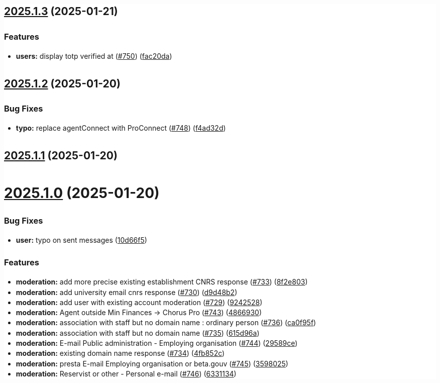 ## [2025.1.3](https://github.com/proconnect-gouv/hyyypertool/compare/2025.1.2...2025.1.3) (2025-01-21)

### Features

- **users:** display totp verified at ([#750](https://github.com/proconnect-gouv/hyyypertool/issues/750)) ([fac20da](https://github.com/proconnect-gouv/hyyypertool/commit/fac20da72475afbbeaefc16a0f6e3299a0d100d8))

## [2025.1.2](https://github.com/proconnect-gouv/hyyypertool/compare/2025.1.1...2025.1.2) (2025-01-20)

### Bug Fixes

- **typo:** replace agentConnect with ProConnect ([#748](https://github.com/proconnect-gouv/hyyypertool/issues/748)) ([f4ad32d](https://github.com/proconnect-gouv/hyyypertool/commit/f4ad32d4ecf16dcf7f4381c177104eea5f883d63))

## [2025.1.1](https://github.com/proconnect-gouv/hyyypertool/compare/2025.1.0...2025.1.1) (2025-01-20)

# [2025.1.0](https://github.com/proconnect-gouv/hyyypertool/compare/2024.12.5...2025.1.0) (2025-01-20)

### Bug Fixes

- **user:** typo on sent messages ([10d66f5](https://github.com/proconnect-gouv/hyyypertool/commit/10d66f56330029d7da5b5bdb76816fc26b0764f9))

### Features

- **moderation:** add more precise existing establishment CNRS response ([#733](https://github.com/proconnect-gouv/hyyypertool/issues/733)) ([8f2e803](https://github.com/proconnect-gouv/hyyypertool/commit/8f2e803fa071555232f4c8c24285dba9e3796eb6))
- **moderation:** add university email cnrs response ([#730](https://github.com/proconnect-gouv/hyyypertool/issues/730)) ([d9d48b2](https://github.com/proconnect-gouv/hyyypertool/commit/d9d48b27b692368f02c64751dfbf2274e08d7488))
- **moderation:** add user with existing account moderation ([#729](https://github.com/proconnect-gouv/hyyypertool/issues/729)) ([9242528](https://github.com/proconnect-gouv/hyyypertool/commit/924252893079883b27678bb77d8e59edd5b860c1))
- **moderation:** Agent outside Min Finances -> Chorus Pro ([#743](https://github.com/proconnect-gouv/hyyypertool/issues/743)) ([4866930](https://github.com/proconnect-gouv/hyyypertool/commit/4866930fa55f9aaa98e6e3e896ff6a6561068686))
- **moderation:** association with staff but no domain name : ordinary person ([#736](https://github.com/proconnect-gouv/hyyypertool/issues/736)) ([ca0f95f](https://github.com/proconnect-gouv/hyyypertool/commit/ca0f95ffe70b03d963eed9c85301cc1fe55c1c2a))
- **moderation:** association with staff but no domain name ([#735](https://github.com/proconnect-gouv/hyyypertool/issues/735)) ([615d96a](https://github.com/proconnect-gouv/hyyypertool/commit/615d96aeae975e2f9fb96ba2a42fdbaf0e0eccbe))
- **moderation:** E-mail Public administration - Employing organisation ([#744](https://github.com/proconnect-gouv/hyyypertool/issues/744)) ([29589ce](https://github.com/proconnect-gouv/hyyypertool/commit/29589cea603104215b1df1a5139d001caa813227))
- **moderation:** existing domain name response ([#734](https://github.com/proconnect-gouv/hyyypertool/issues/734)) ([4fb852c](https://github.com/proconnect-gouv/hyyypertool/commit/4fb852c4bde1de706422de772bad9cd9fe1b9d1c))
- **moderation:** presta E-mail Employing organisation or beta.gouv ([#745](https://github.com/proconnect-gouv/hyyypertool/issues/745)) ([3598025](https://github.com/proconnect-gouv/hyyypertool/commit/3598025e72b5fd270848a9726d1f806f4141bd79))
- **moderation:** Reservist or other - Personal e-mail ([#746](https://github.com/proconnect-gouv/hyyypertool/issues/746)) ([6331134](https://github.com/proconnect-gouv/hyyypertool/commit/6331134adea51fa7de80d0445e549f2d7efe3cc3))